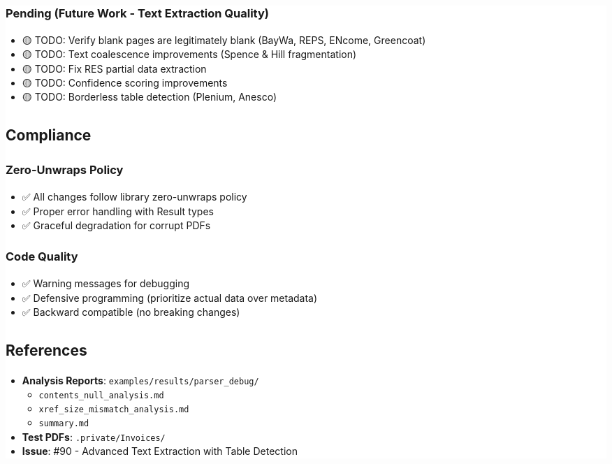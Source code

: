 ### Pending (Future Work - Text Extraction Quality)
- 🟡 TODO: Verify blank pages are legitimately blank (BayWa, REPS, ENcome, Greencoat)
- 🟡 TODO: Text coalescence improvements (Spence & Hill fragmentation)
- 🟡 TODO: Fix RES partial data extraction
- 🟡 TODO: Confidence scoring improvements
- 🟡 TODO: Borderless table detection (Plenium, Anesco)

## Compliance

### Zero-Unwraps Policy
- ✅ All changes follow library zero-unwraps policy
- ✅ Proper error handling with Result types
- ✅ Graceful degradation for corrupt PDFs

### Code Quality
- ✅ Warning messages for debugging
- ✅ Defensive programming (prioritize actual data over metadata)
- ✅ Backward compatible (no breaking changes)

## References

- **Analysis Reports**: `examples/results/parser_debug/`
  - `contents_null_analysis.md`
  - `xref_size_mismatch_analysis.md`
  - `summary.md`
- **Test PDFs**: `.private/Invoices/`
- **Issue**: #90 - Advanced Text Extraction with Table Detection
